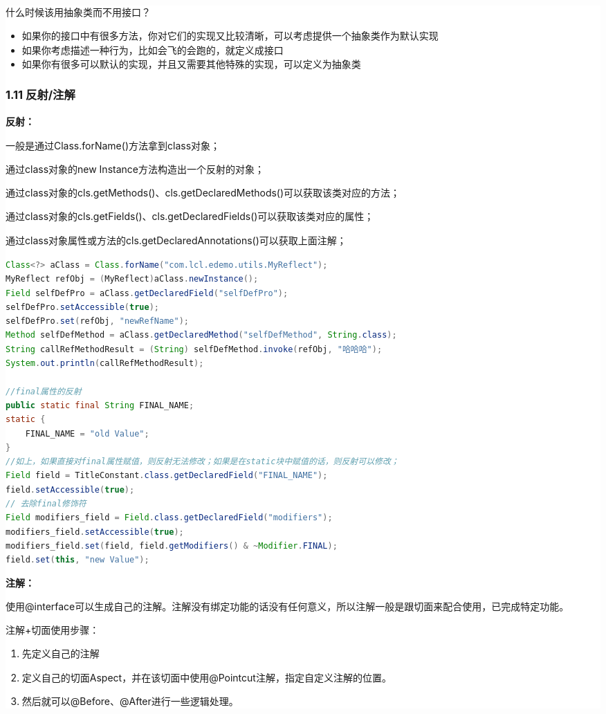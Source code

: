 什么时候该用抽象类而不用接口？

- 如果你的接口中有很多方法，你对它们的实现又比较清晰，可以考虑提供一个抽象类作为默认实现
- 如果你考虑描述一种行为，比如会飞的会跑的，就定义成接口
- 如果你有很多可以默认的实现，并且又需要其他特殊的实现，可以定义为抽象类



### 1.11 反射/注解  

**反射：**

一般是通过Class.forName()方法拿到class对象；

通过class对象的new Instance方法构造出一个反射的对象；

通过class对象的cls.getMethods()、cls.getDeclaredMethods()可以获取该类对应的方法；

通过class对象的cls.getFields()、cls.getDeclaredFields()可以获取该类对应的属性；

通过class对象属性或方法的cls.getDeclaredAnnotations()可以获取上面注解；

```java
Class<?> aClass = Class.forName("com.lcl.edemo.utils.MyReflect");
MyReflect refObj = (MyReflect)aClass.newInstance();
Field selfDefPro = aClass.getDeclaredField("selfDefPro");
selfDefPro.setAccessible(true);
selfDefPro.set(refObj, "newRefName");
Method selfDefMethod = aClass.getDeclaredMethod("selfDefMethod", String.class);
String callRefMethodResult = (String) selfDefMethod.invoke(refObj, "哈哈哈");
System.out.println(callRefMethodResult);

//final属性的反射
public static final String FINAL_NAME;
static {
    FINAL_NAME = "old Value";
}
//如上，如果直接对final属性赋值，则反射无法修改；如果是在static块中赋值的话，则反射可以修改；
Field field = TitleConstant.class.getDeclaredField("FINAL_NAME");
field.setAccessible(true);
// 去除final修饰符
Field modifiers_field = Field.class.getDeclaredField("modifiers");
modifiers_field.setAccessible(true);
modifiers_field.set(field, field.getModifiers() & ~Modifier.FINAL);
field.set(this, "new Value");
```

**注解：**

使用@interface可以生成自己的注解。注解没有绑定功能的话没有任何意义，所以注解一般是跟切面来配合使用，已完成特定功能。

注解+切面使用步骤：

1. 先定义自己的注解

2. 定义自己的切面Aspect，并在该切面中使用@Pointcut注解，指定自定义注解的位置。

3. 然后就可以@Before、@After进行一些逻辑处理。

